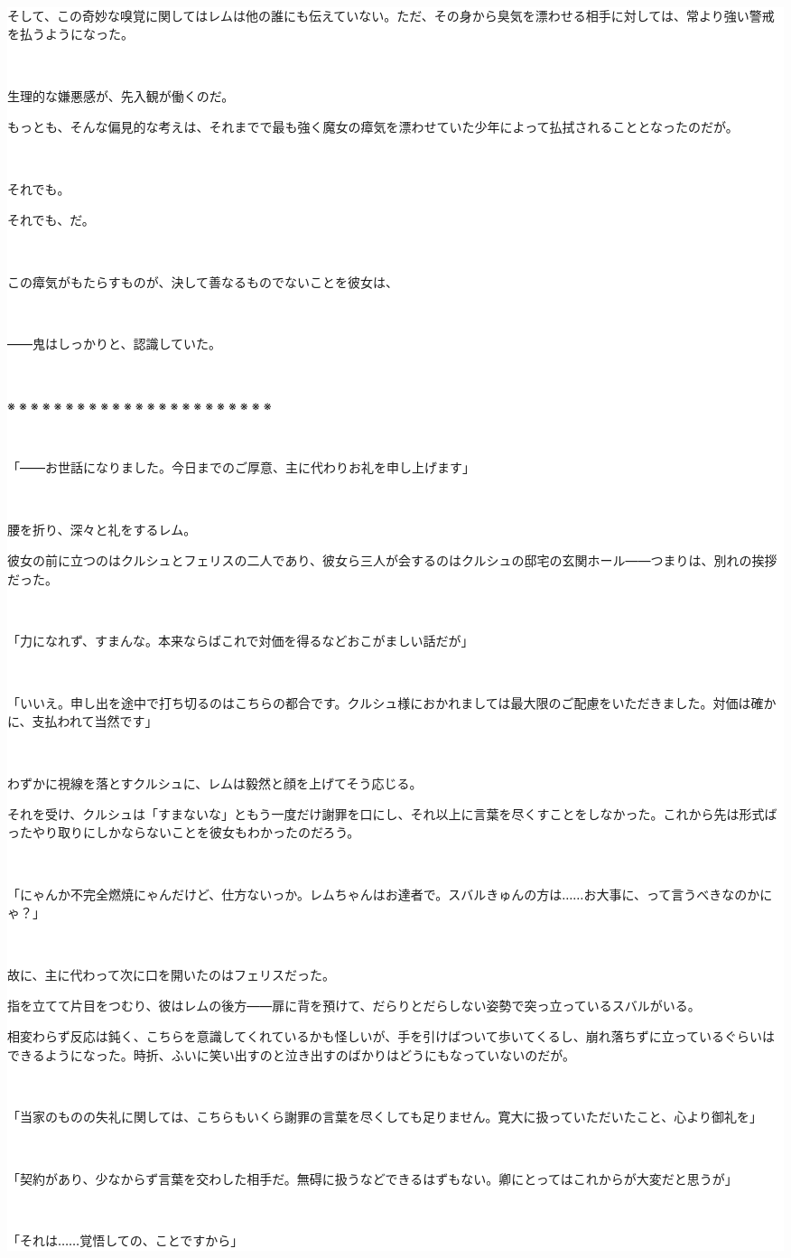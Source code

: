 そして、この奇妙な嗅覚に関してはレムは他の誰にも伝えていない。ただ、その身から臭気を漂わせる相手に対しては、常より強い警戒を払うようになった。

　

生理的な嫌悪感が、先入観が働くのだ。

もっとも、そんな偏見的な考えは、それまでで最も強く魔女の瘴気を漂わせていた少年によって払拭されることとなったのだが。

　

それでも。

それでも、だ。

　

この瘴気がもたらすものが、決して善なるものでないことを彼女は、

　

――鬼はしっかりと、認識していた。

　

※ ※ ※ ※ ※ ※ ※ ※ ※ ※ ※ ※ ※ ※ ※ ※ ※ ※ ※ ※ ※ ※ ※

　

「――お世話になりました。今日までのご厚意、主に代わりお礼を申し上げます」

　

腰を折り、深々と礼をするレム。

彼女の前に立つのはクルシュとフェリスの二人であり、彼女ら三人が会するのはクルシュの邸宅の玄関ホール――つまりは、別れの挨拶だった。

　

「力になれず、すまんな。本来ならばこれで対価を得るなどおこがましい話だが」

　

「いいえ。申し出を途中で打ち切るのはこちらの都合です。クルシュ様におかれましては最大限のご配慮をいただきました。対価は確かに、支払われて当然です」

　

わずかに視線を落とすクルシュに、レムは毅然と顔を上げてそう応じる。

それを受け、クルシュは「すまないな」ともう一度だけ謝罪を口にし、それ以上に言葉を尽くすことをしなかった。これから先は形式ばったやり取りにしかならないことを彼女もわかったのだろう。

　

「にゃんか不完全燃焼にゃんだけど、仕方ないっか。レムちゃんはお達者で。スバルきゅんの方は……お大事に、って言うべきなのかにゃ？」

　

故に、主に代わって次に口を開いたのはフェリスだった。

指を立てて片目をつむり、彼はレムの後方――扉に背を預けて、だらりとだらしない姿勢で突っ立っているスバルがいる。

相変わらず反応は鈍く、こちらを意識してくれているかも怪しいが、手を引けばついて歩いてくるし、崩れ落ちずに立っているぐらいはできるようになった。時折、ふいに笑い出すのと泣き出すのばかりはどうにもなっていないのだが。

　

「当家のものの失礼に関しては、こちらもいくら謝罪の言葉を尽くしても足りません。寛大に扱っていただいたこと、心より御礼を」

　

「契約があり、少なからず言葉を交わした相手だ。無碍に扱うなどできるはずもない。卿にとってはこれからが大変だと思うが」

　

「それは……覚悟しての、ことですから」
